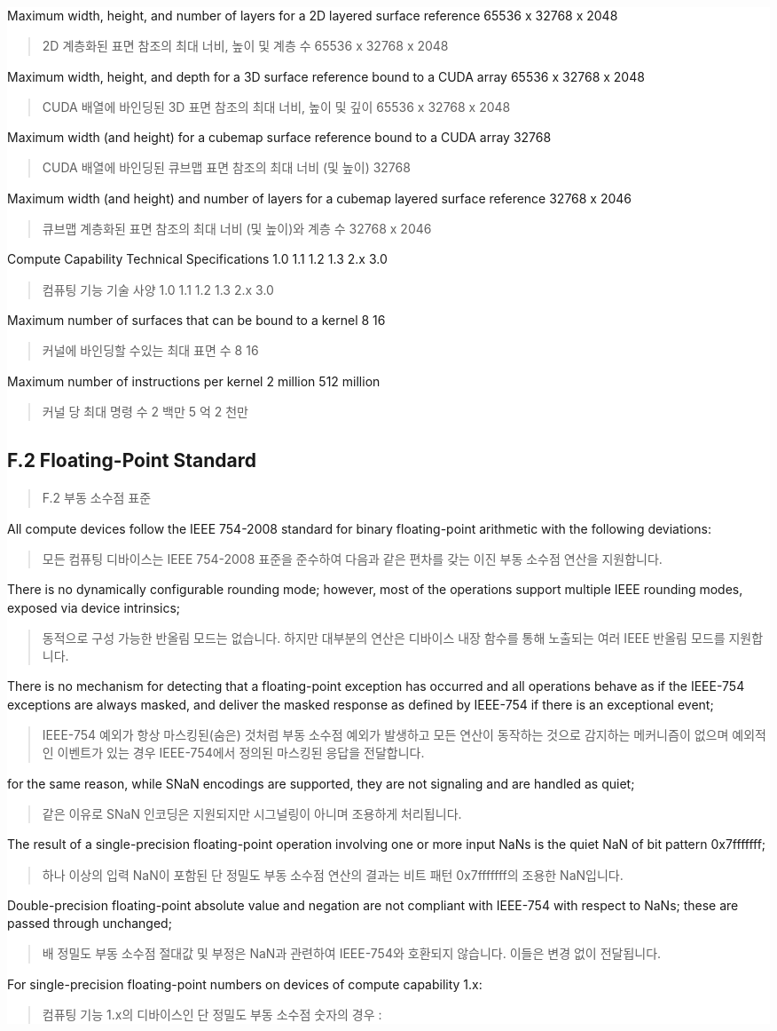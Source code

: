 Maximum width, height, and number of layers for a 2D layered surface reference 65536 x 32768 x  2048 
> 2D 계층화된 표면 참조의 최대 너비, 높이 및 계층 수 65536 x 32768 x 2048

Maximum width, height, and depth for a 3D surface reference bound to a CUDA array 
65536 x 32768 x 2048 
> CUDA 배열에 바인딩된 3D 표면 참조의 최대 너비, 높이 및 깊이 65536 x 32768 x 2048

Maximum width (and height) for a cubemap surface reference bound to a CUDA array 
32768 
> CUDA 배열에 바인딩된 큐브맵 표면 참조의 최대 너비 (및 높이) 32768

Maximum width (and height) and number of layers for a cubemap layered surface reference 
32768 x 2046 
> 큐브맵 계층화된 표면 참조의 최대 너비 (및 높이)와 계층 수 32768 x 2046
 
Compute Capability Technical Specifications 1.0 1.1 1.2 1.3 2.x 3.0 
> 컴퓨팅 기능 기술 사양 1.0 1.1 1.2 1.3 2.x 3.0

Maximum number of surfaces that can be bound to a kernel 8 16 
> 커널에 바인딩할 수있는 최대 표면 수 8 16

Maximum number of instructions per kernel 2 million 512 million 
> 커널 당 최대 명령 수 2 백만 5 억 2 천만

## F.2 Floating-Point Standard 
> F.2 부동 소수점 표준

All compute devices follow the IEEE 754-2008 standard for binary floating-point arithmetic with the following deviations:  
> 모든 컴퓨팅 디바이스는 IEEE 754-2008 표준을 준수하여 다음과 같은 편차를 갖는 이진 부동 소수점 연산을 지원합니다.

There is no dynamically configurable rounding mode; however, most of the operations support multiple IEEE rounding modes, exposed via device intrinsics;  
> 동적으로 구성 가능한 반올림 모드는 없습니다. 하지만 대부분의 연산은 디바이스 내장 함수를 통해 노출되는 여러 IEEE 반올림 모드를 지원합니다.

There is no mechanism for detecting that a floating-point exception has occurred and all operations behave as if the IEEE-754 exceptions are always masked, and deliver the masked response as defined by IEEE-754 if there is an exceptional event; 
> IEEE-754 예외가 항상 마스킹된(숨은) 것처럼 부동 소수점 예외가 발생하고 모든 연산이 동작하는 것으로 감지하는 메커니즘이 없으며 예외적인 이벤트가 있는 경우 IEEE-754에서 정의된 마스킹된 응답을 전달합니다.

for the same reason, while SNaN encodings are supported, they are not signaling and are handled as quiet;  
> 같은 이유로 SNaN 인코딩은 지원되지만 시그널링이 아니며 조용하게 처리됩니다.

The result of a single-precision floating-point operation involving one or more input NaNs is the quiet NaN of bit pattern 0x7fffffff;  
> 하나 이상의 입력 NaN이 포함된 단 정밀도 부동 소수점 연산의 결과는 비트 패턴 0x7fffffff의 조용한 NaN입니다.

Double-precision floating-point absolute value and negation are not compliant with IEEE-754 with respect to NaNs; these are passed through unchanged;  
> 배 정밀도 부동 소수점 절대값 및 부정은 NaN과 관련하여 IEEE-754와 호환되지 않습니다. 이들은 변경 없이 전달됩니다.

For single-precision floating-point numbers on devices of compute capability 1.x:  
> 컴퓨팅 기능 1.x의 디바이스인 단 정밀도 부동 소수점 숫자의 경우 :
